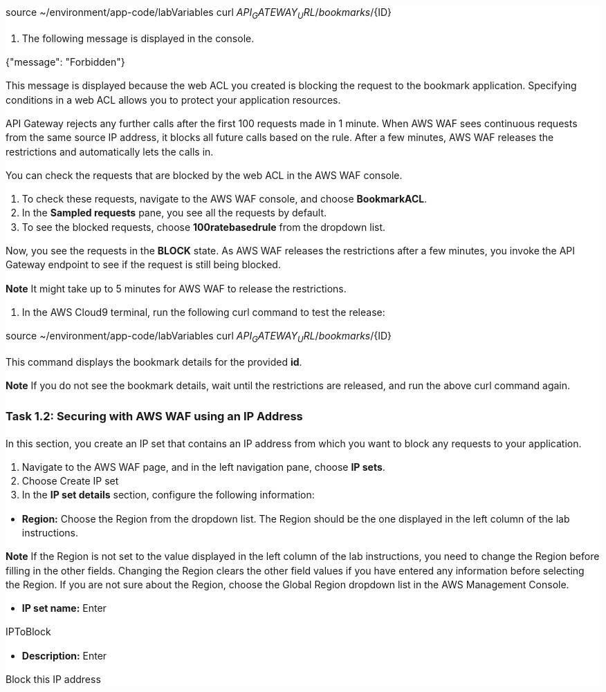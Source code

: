 source ~/environment/app-code/labVariables
curl ${API_GATEWAY_URL}/bookmarks/${ID}

1.  The following message is displayed in the console.

{"message": "Forbidden"}

This message is displayed because the web ACL you created is blocking the request to the bookmark application. Specifying conditions in a web ACL allows you to protect your application resources.

API Gateway rejects any further calls after the first 100 requests made in 1 minute. When AWS WAF sees continuous requests from the same source IP address, it blocks all future calls based on the rule. After a few minutes, AWS WAF releases the restrictions and automatically lets the calls in.

You can check the requests that are blocked by the web ACL in the AWS WAF console.

1.  To check these requests, navigate to the AWS WAF console, and choose **BookmarkACL**.
2.  In the **Sampled requests** pane, you see all the requests by default.
3.  To see the blocked requests, choose **100ratebasedrule** from the dropdown list.

Now, you see the requests in the **BLOCK** state. As AWS WAF releases the restrictions after a few minutes, you invoke the API Gateway endpoint to see if the request is still being blocked.

**Note** It might take up to 5 minutes for AWS WAF to release the restrictions.

1.  In the AWS Cloud9 terminal, run the following curl command to test the release:

source ~/environment/app-code/labVariables
curl ${API_GATEWAY_URL}/bookmarks/${ID}

This command displays the bookmark details for the provided **id**.

**Note** If you do not see the bookmark details, wait until the restrictions are released, and run the above curl command again.

### Task 1.2: Securing with AWS WAF using an IP Address

In this section, you create an IP set that contains an IP address from which you want to block any requests to your application.

1.  Navigate to the AWS WAF page, and in the left navigation pane, choose **IP sets**.
2.  Choose Create IP set
3.  In the **IP set details** section, configure the following information:



- **Region:** Choose the Region from the dropdown list. The Region should be the one displayed in the left column of the lab instructions.

**Note** If the Region is not set to the value displayed in the left column of the lab instructions, you need to change the Region before filling in the other fields. Changing the Region clears the other field values if you have entered any information before selecting the Region. If you are not sure about the Region, choose the Global Region dropdown list in the AWS Management Console.

- **IP set name:** Enter

IPToBlock

- **Description:** Enter

Block this IP address
